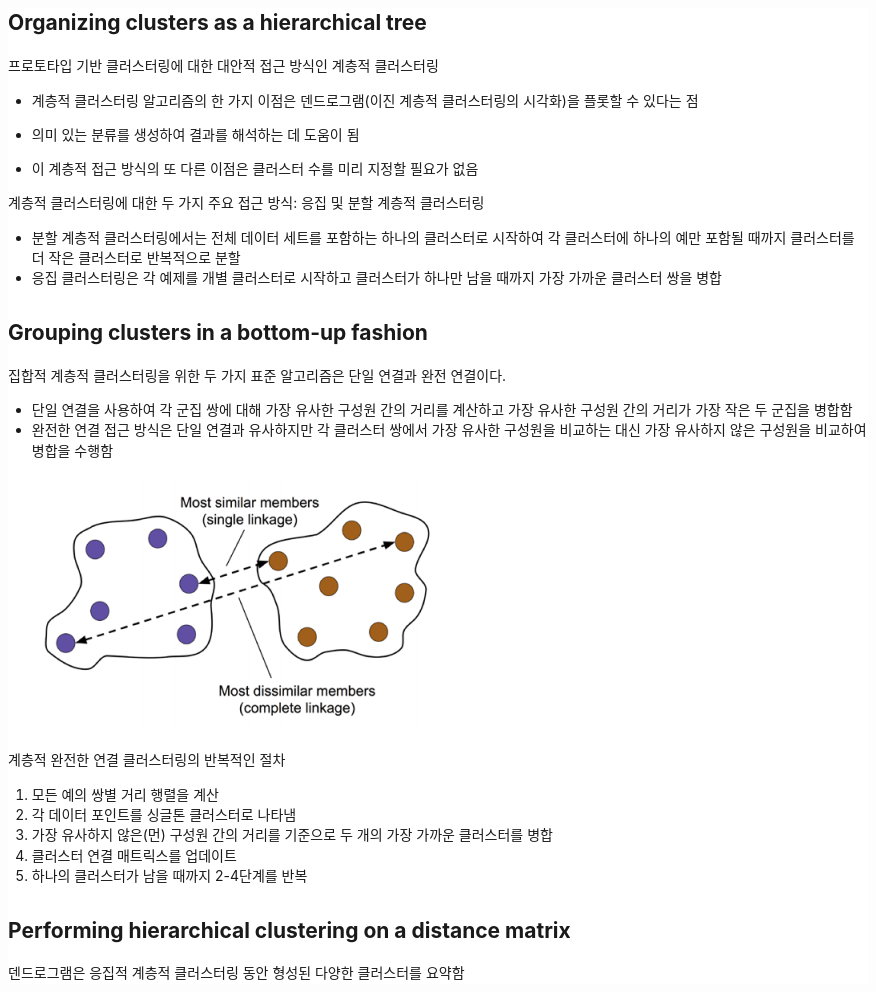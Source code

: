 



## Organizing clusters as a hierarchical tree

프로토타입 기반 클러스터링에 대한 대안적 접근 방식인 계층적 클러스터링

- 계층적 클러스터링 알고리즘의 한 가지 이점은 덴드로그램(이진 계층적 클러스터링의 시각화)을 플롯할 수 있다는 점

- 의미 있는 분류를 생성하여 결과를 해석하는 데 도움이 됨

- 이 계층적 접근 방식의 또 다른 이점은 클러스터 수를 미리 지정할 필요가 없음

  

계층적 클러스터링에 대한 두 가지 주요 접근 방식:  응집 및 분할 계층적 클러스터링

- 분할 계층적 클러스터링에서는 전체 데이터 세트를 포함하는 하나의 클러스터로 시작하여 각 클러스터에 하나의 예만 포함될 때까지 클러스터를 더 작은 클러스터로 반복적으로 분할
- 응집 클러스터링은 각 예제를 개별 클러스터로 시작하고 클러스터가 하나만 남을 때까지 가장 가까운 클러스터 쌍을 병합



## Grouping clusters in a bottom-up fashion

집합적 계층적 클러스터링을 위한 두 가지 표준 알고리즘은 단일 연결과 완전 연결이다.

- 단일 연결을 사용하여 각 군집 쌍에 대해 가장 유사한 구성원 간의 거리를 계산하고 가장 유사한 구성원 간의 거리가 가장 작은 두 군집을 병합함
- 완전한 연결 접근 방식은 단일 연결과 유사하지만 각 클러스터 쌍에서 가장 유사한 구성원을 비교하는 대신 가장 유사하지 않은 구성원을 비교하여 병합을 수행함 

![그림](/image/image-20221106023357989.png)

계층적 완전한 연결 클러스터링의 반복적인 절차

1. 모든 예의 쌍별 거리 행렬을 계산
2. 각 데이터 포인트를 싱글톤 클러스터로 나타냄
3. 가장 유사하지 않은(먼) 구성원 간의 거리를 기준으로 두 개의 가장 가까운 클러스터를 병합
4. 클러스터 연결 매트릭스를 업데이트
5. 하나의 클러스터가 남을 때까지 2-4단계를 반복



## Performing hierarchical clustering on a distance matrix

덴드로그램은 응집적 계층적 클러스터링 동안 형성된 다양한 클러스터를 요약함
